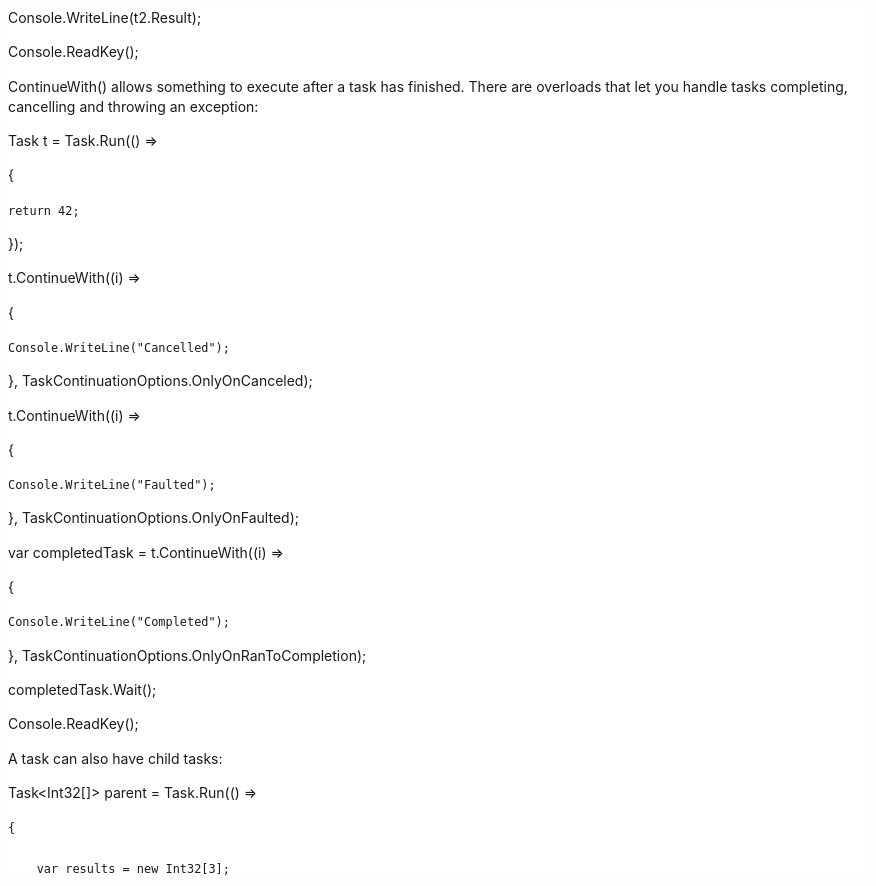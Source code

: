 Console.WriteLine(t2.Result);

  

Console.ReadKey();

  

ContinueWith() allows something to execute after a task has finished. There
are overloads that let you handle tasks completing, cancelling and throwing an
exception:

  

Task<int> t = Task.Run(() =>

{

    return 42;

});

  

t.ContinueWith((i) =>

{

    Console.WriteLine("Cancelled");

}, TaskContinuationOptions.OnlyOnCanceled);

  

t.ContinueWith((i) =>

{

    Console.WriteLine("Faulted");

}, TaskContinuationOptions.OnlyOnFaulted);

  

var completedTask = t.ContinueWith((i) =>

{

    Console.WriteLine("Completed");

}, TaskContinuationOptions.OnlyOnRanToCompletion);

  

completedTask.Wait();

  

Console.ReadKey();

  

A task can also have child tasks:

  

Task<Int32[]> parent = Task.Run(() =>

    {

        var results = new Int32[3];


[6f1b720b8d99e896825e6d108674ec39]: media/Tasks.png
[0ea124ec9499eae70b3ca8de052ed813]: media/Tasks-2.png
[84cfd817da155f51f59d7a86bb3dfe7b]: media/Tasks-3.png
[7d91bdcb7ac6e4438e29f2f81b5082fa]: media/Tasks-4.png
[a67a58df6d3caf4a43628b15e821e732]: media/Tasks-5.png